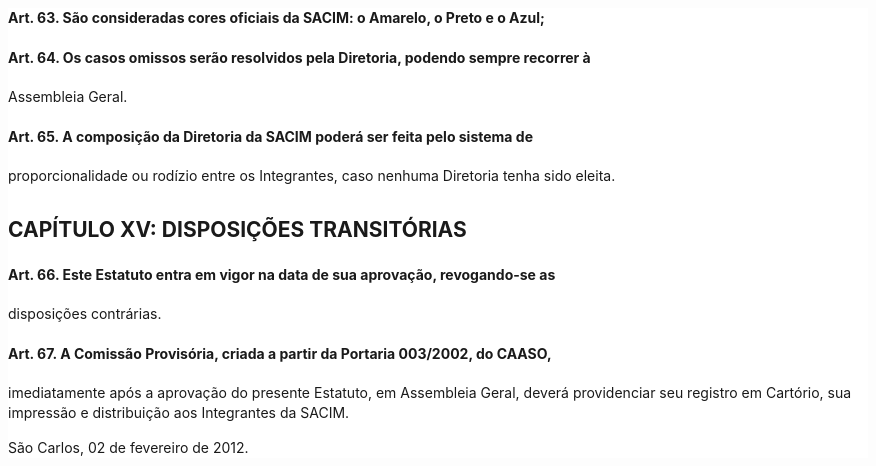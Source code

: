 #### Art. 63. São consideradas cores oficiais da SACIM: o Amarelo, o Preto e o Azul;

#### Art. 64. Os casos omissos serão resolvidos pela Diretoria, podendo sempre recorrer à
Assembleia Geral.

#### Art. 65. A composição da Diretoria da SACIM poderá ser feita pelo sistema de
proporcionalidade ou rodízio entre os Integrantes, caso nenhuma Diretoria tenha sido
eleita.

## CAPÍTULO XV: DISPOSIÇÕES TRANSITÓRIAS

#### Art. 66. Este Estatuto entra em vigor na data de sua aprovação, revogando-se as
disposições contrárias.

#### Art. 67. A Comissão Provisória, criada a partir da Portaria 003/2002, do CAASO,
imediatamente após a aprovação do presente Estatuto, em Assembleia Geral, deverá
providenciar seu registro em Cartório, sua impressão e distribuição aos Integrantes da
SACIM.

São Carlos, 02 de fevereiro de 2012.
